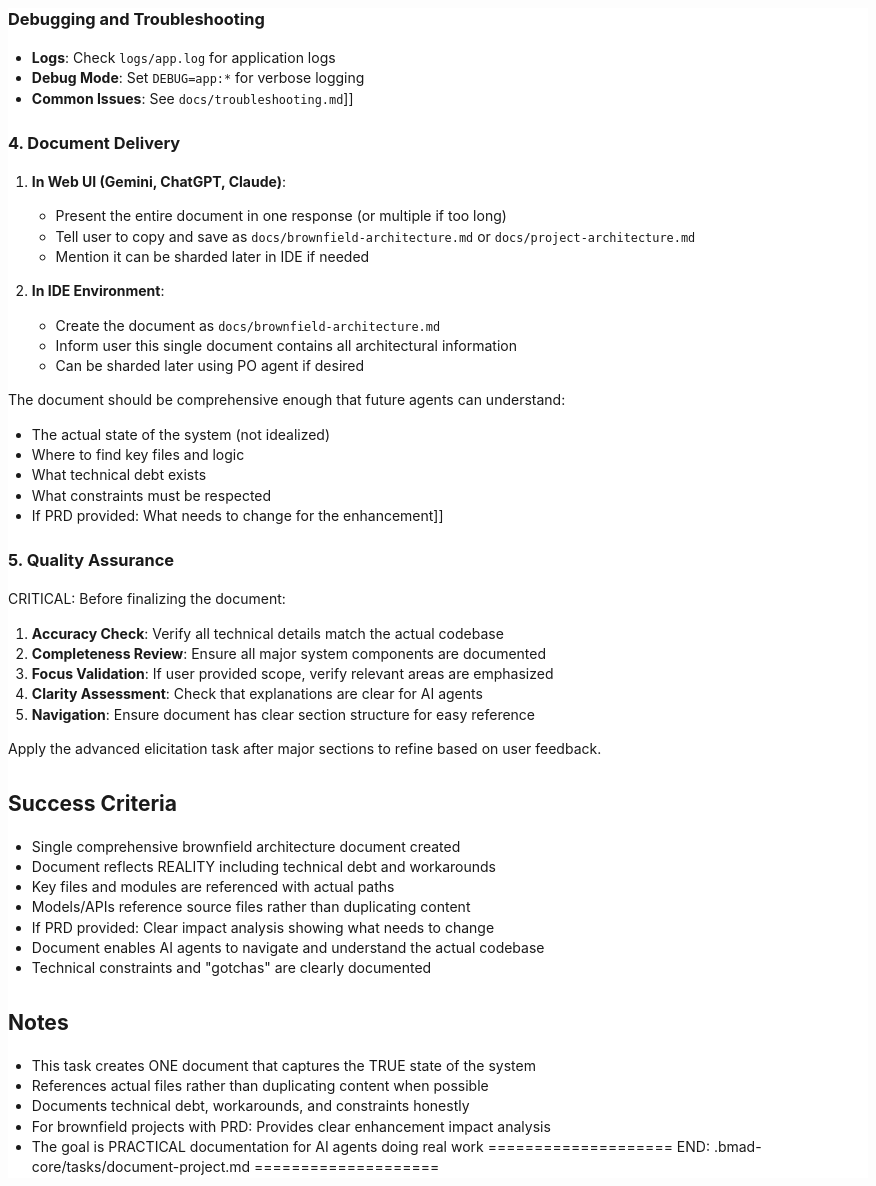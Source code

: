### Debugging and Troubleshooting

- **Logs**: Check `logs/app.log` for application logs
- **Debug Mode**: Set `DEBUG=app:*` for verbose logging
- **Common Issues**: See `docs/troubleshooting.md`]]

### 4. Document Delivery

1. **In Web UI (Gemini, ChatGPT, Claude)**:
   - Present the entire document in one response (or multiple if too long)
   - Tell user to copy and save as `docs/brownfield-architecture.md` or `docs/project-architecture.md`
   - Mention it can be sharded later in IDE if needed

2. **In IDE Environment**:
   - Create the document as `docs/brownfield-architecture.md`
   - Inform user this single document contains all architectural information
   - Can be sharded later using PO agent if desired

The document should be comprehensive enough that future agents can understand:

- The actual state of the system (not idealized)
- Where to find key files and logic
- What technical debt exists
- What constraints must be respected
- If PRD provided: What needs to change for the enhancement]]

### 5. Quality Assurance

CRITICAL: Before finalizing the document:

1. **Accuracy Check**: Verify all technical details match the actual codebase
2. **Completeness Review**: Ensure all major system components are documented
3. **Focus Validation**: If user provided scope, verify relevant areas are emphasized
4. **Clarity Assessment**: Check that explanations are clear for AI agents
5. **Navigation**: Ensure document has clear section structure for easy reference

Apply the advanced elicitation task after major sections to refine based on user feedback.

## Success Criteria

- Single comprehensive brownfield architecture document created
- Document reflects REALITY including technical debt and workarounds
- Key files and modules are referenced with actual paths
- Models/APIs reference source files rather than duplicating content
- If PRD provided: Clear impact analysis showing what needs to change
- Document enables AI agents to navigate and understand the actual codebase
- Technical constraints and "gotchas" are clearly documented

## Notes

- This task creates ONE document that captures the TRUE state of the system
- References actual files rather than duplicating content when possible
- Documents technical debt, workarounds, and constraints honestly
- For brownfield projects with PRD: Provides clear enhancement impact analysis
- The goal is PRACTICAL documentation for AI agents doing real work
==================== END: .bmad-core/tasks/document-project.md ====================
